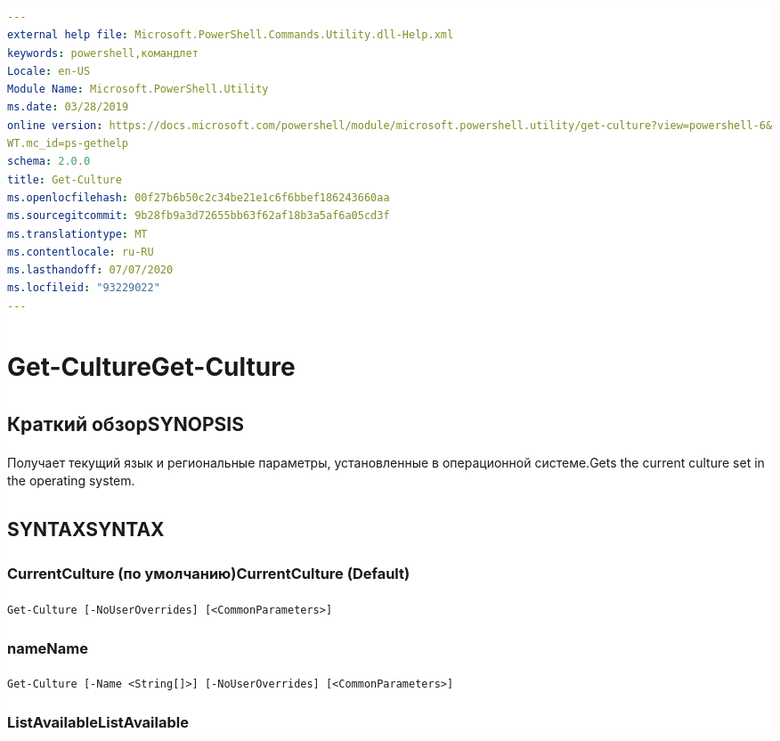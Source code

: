 ```yaml
---
external help file: Microsoft.PowerShell.Commands.Utility.dll-Help.xml
keywords: powershell,командлет
Locale: en-US
Module Name: Microsoft.PowerShell.Utility
ms.date: 03/28/2019
online version: https://docs.microsoft.com/powershell/module/microsoft.powershell.utility/get-culture?view=powershell-6&WT.mc_id=ps-gethelp
schema: 2.0.0
title: Get-Culture
ms.openlocfilehash: 00f27b6b50c2c34be21e1c6f6bbef186243660aa
ms.sourcegitcommit: 9b28fb9a3d72655bb63f62af18b3a5af6a05cd3f
ms.translationtype: MT
ms.contentlocale: ru-RU
ms.lasthandoff: 07/07/2020
ms.locfileid: "93229022"
---
```

# <span data-ttu-id="c9c99-103">Get-Culture</span><span class="sxs-lookup"><span data-stu-id="c9c99-103">Get-Culture</span></span>

## <span data-ttu-id="c9c99-104">Краткий обзор</span><span class="sxs-lookup"><span data-stu-id="c9c99-104">SYNOPSIS</span></span>
<span data-ttu-id="c9c99-105">Получает текущий язык и региональные параметры, установленные в операционной системе.</span><span class="sxs-lookup"><span data-stu-id="c9c99-105">Gets the current culture set in the operating system.</span></span>

## <span data-ttu-id="c9c99-106">SYNTAX</span><span class="sxs-lookup"><span data-stu-id="c9c99-106">SYNTAX</span></span>

### <span data-ttu-id="c9c99-107">CurrentCulture (по умолчанию)</span><span class="sxs-lookup"><span data-stu-id="c9c99-107">CurrentCulture (Default)</span></span>

```
Get-Culture [-NoUserOverrides] [<CommonParameters>]
```

### <span data-ttu-id="c9c99-108">name</span><span class="sxs-lookup"><span data-stu-id="c9c99-108">Name</span></span>

```
Get-Culture [-Name <String[]>] [-NoUserOverrides] [<CommonParameters>]
```

### <span data-ttu-id="c9c99-109">ListAvailable</span><span class="sxs-lookup"><span data-stu-id="c9c99-109">ListAvailable</span></span>
